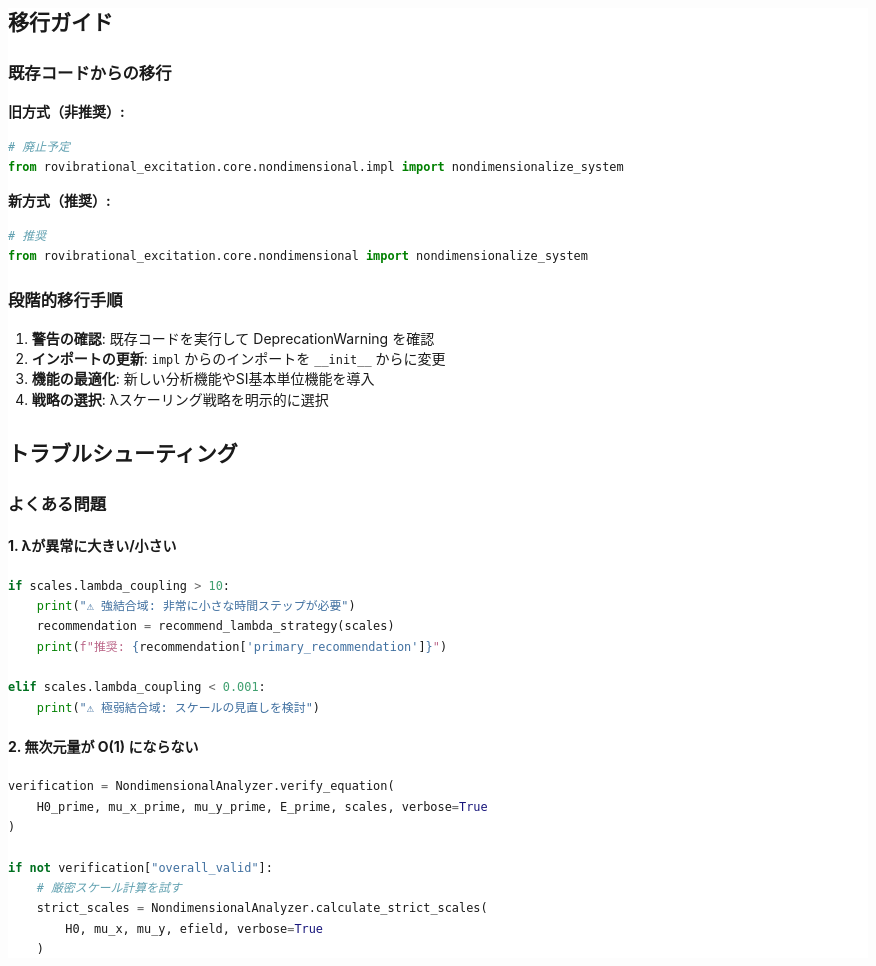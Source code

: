 ## 移行ガイド

### 既存コードからの移行

**旧方式（非推奨）:**
```python
# 廃止予定
from rovibrational_excitation.core.nondimensional.impl import nondimensionalize_system
```

**新方式（推奨）:**
```python
# 推奨
from rovibrational_excitation.core.nondimensional import nondimensionalize_system
```

### 段階的移行手順

1. **警告の確認**: 既存コードを実行して DeprecationWarning を確認
2. **インポートの更新**: `impl` からのインポートを `__init__` からに変更
3. **機能の最適化**: 新しい分析機能やSI基本単位機能を導入
4. **戦略の選択**: λスケーリング戦略を明示的に選択

## トラブルシューティング

### よくある問題

#### 1. λが異常に大きい/小さい

```python
if scales.lambda_coupling > 10:
    print("⚠️ 強結合域: 非常に小さな時間ステップが必要")
    recommendation = recommend_lambda_strategy(scales)
    print(f"推奨: {recommendation['primary_recommendation']}")

elif scales.lambda_coupling < 0.001:
    print("⚠️ 極弱結合域: スケールの見直しを検討")
```

#### 2. 無次元量が O(1) にならない

```python
verification = NondimensionalAnalyzer.verify_equation(
    H0_prime, mu_x_prime, mu_y_prime, E_prime, scales, verbose=True
)

if not verification["overall_valid"]:
    # 厳密スケール計算を試す
    strict_scales = NondimensionalAnalyzer.calculate_strict_scales(
        H0, mu_x, mu_y, efield, verbose=True
    )
```
